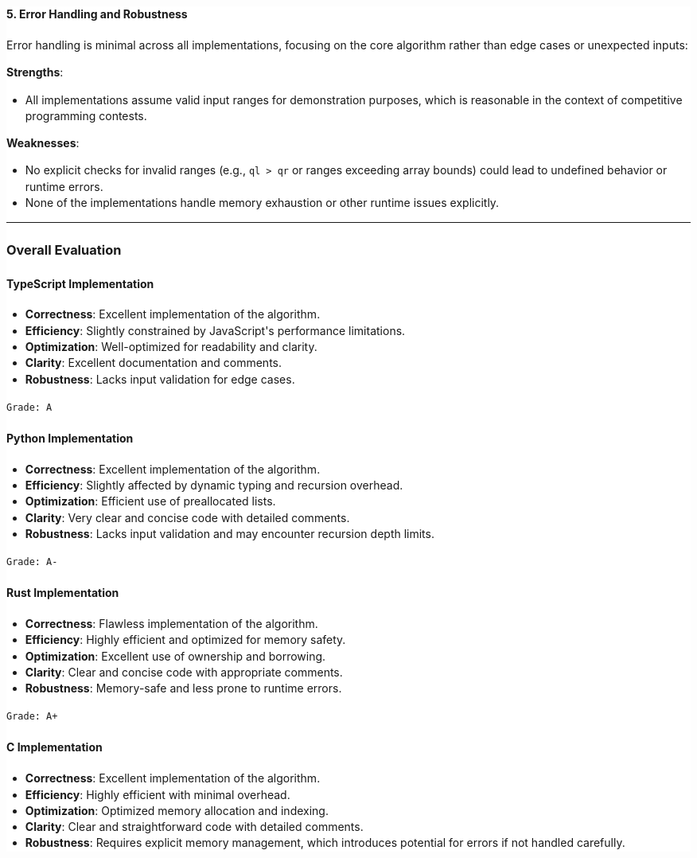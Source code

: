 #### **5. Error Handling and Robustness**
Error handling is minimal across all implementations, focusing on the core algorithm rather than edge cases or unexpected inputs:

**Strengths**:
- All implementations assume valid input ranges for demonstration purposes, which is reasonable in the context of competitive programming contests.

**Weaknesses**:
- No explicit checks for invalid ranges (e.g., `ql > qr` or ranges exceeding array bounds) could lead to undefined behavior or runtime errors.
- None of the implementations handle memory exhaustion or other runtime issues explicitly.

---

### Overall Evaluation

#### **TypeScript Implementation**
- **Correctness**: Excellent implementation of the algorithm.
- **Efficiency**: Slightly constrained by JavaScript's performance limitations.
- **Optimization**: Well-optimized for readability and clarity.
- **Clarity**: Excellent documentation and comments.
- **Robustness**: Lacks input validation for edge cases.

```
Grade: A
```

#### **Python Implementation**
- **Correctness**: Excellent implementation of the algorithm.
- **Efficiency**: Slightly affected by dynamic typing and recursion overhead.
- **Optimization**: Efficient use of preallocated lists.
- **Clarity**: Very clear and concise code with detailed comments.
- **Robustness**: Lacks input validation and may encounter recursion depth limits.

```
Grade: A-
```

#### **Rust Implementation**
- **Correctness**: Flawless implementation of the algorithm.
- **Efficiency**: Highly efficient and optimized for memory safety.
- **Optimization**: Excellent use of ownership and borrowing.
- **Clarity**: Clear and concise code with appropriate comments.
- **Robustness**: Memory-safe and less prone to runtime errors.

```
Grade: A+
```

#### **C Implementation**
- **Correctness**: Excellent implementation of the algorithm.
- **Efficiency**: Highly efficient with minimal overhead.
- **Optimization**: Optimized memory allocation and indexing.
- **Clarity**: Clear and straightforward code with detailed comments.
- **Robustness**: Requires explicit memory management, which introduces potential for errors if not handled carefully.
